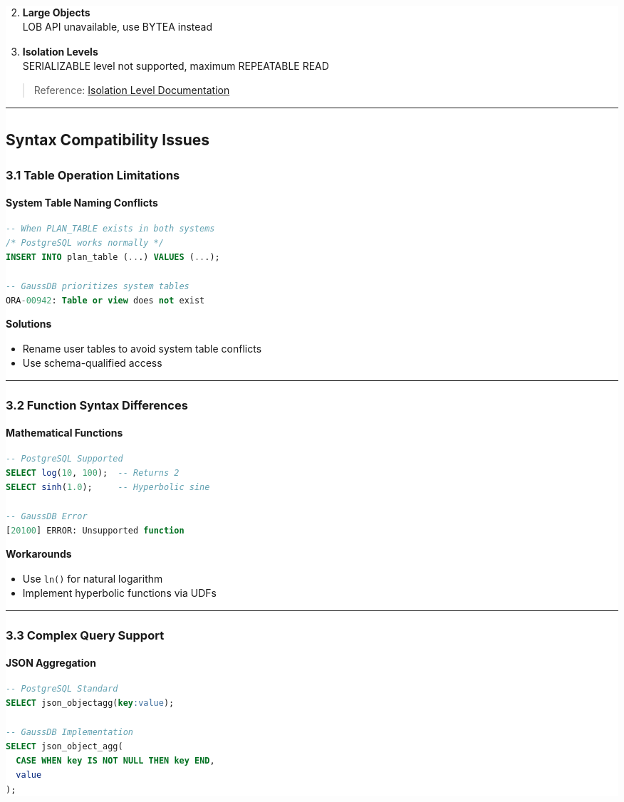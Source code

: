 2. **Large Objects**  
   LOB API unavailable, use BYTEA instead

3. **Isolation Levels**  
   SERIALIZABLE level not supported, maximum REPEATABLE READ

> Reference: [Isolation Level Documentation](https://support.huaweicloud.com/intl/zh-cn/centralized-devg-v2-gaussdb/gaussdb_42_0501.html)

---

## Syntax Compatibility Issues

### 3.1 Table Operation Limitations
**System Table Naming Conflicts**
```sql
-- When PLAN_TABLE exists in both systems
/* PostgreSQL works normally */
INSERT INTO plan_table (...) VALUES (...);

-- GaussDB prioritizes system tables
ORA-00942: Table or view does not exist
```

**Solutions**
- Rename user tables to avoid system table conflicts
- Use schema-qualified access

---

### 3.2 Function Syntax Differences
**Mathematical Functions**
```sql
-- PostgreSQL Supported
SELECT log(10, 100);  -- Returns 2
SELECT sinh(1.0);     -- Hyperbolic sine

-- GaussDB Error
[20100] ERROR: Unsupported function
```

**Workarounds**
- Use `ln()` for natural logarithm
- Implement hyperbolic functions via UDFs

---

### 3.3 Complex Query Support
**JSON Aggregation**
```sql
-- PostgreSQL Standard
SELECT json_objectagg(key:value);

-- GaussDB Implementation
SELECT json_object_agg(
  CASE WHEN key IS NOT NULL THEN key END, 
  value
);
```
